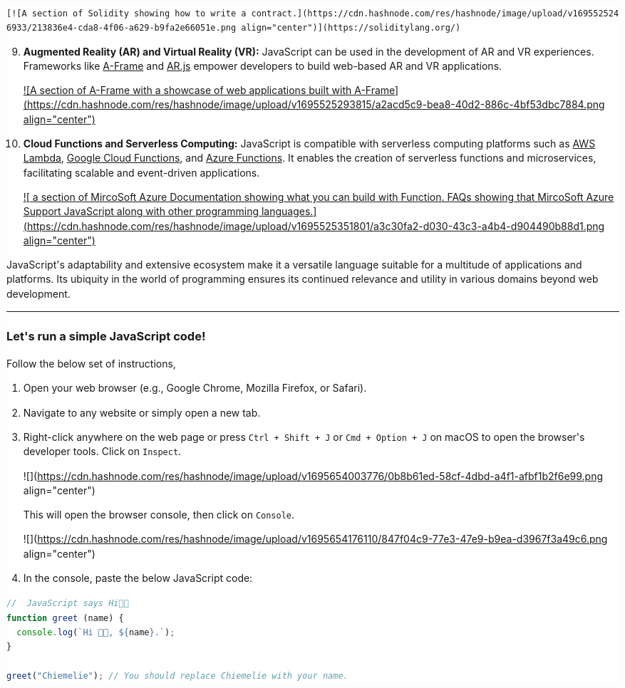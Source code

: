     [![A section of Solidity showing how to write a contract.](https://cdn.hashnode.com/res/hashnode/image/upload/v1695525246933/213836e4-cda8-4f06-a629-b9fa2e66051e.png align="center")](https://soliditylang.org/)
    
9. **Augmented Reality (AR) and Virtual Reality (VR):** JavaScript can be used in the development of AR and VR experiences. Frameworks like [A-Frame](https://aframe.io/) and [AR.js](https://ar-js-org.github.io/AR.js-Docs/) empower developers to build web-based AR and VR applications.
    
    [![A section of A-Frame with a showcase of web applications built with A-Frame](https://cdn.hashnode.com/res/hashnode/image/upload/v1695525293815/a2acd5c9-bea8-40d2-886c-4bf53dbc7884.png align="center")](https://aframe.io/)
    
10. **Cloud Functions and Serverless Computing:** JavaScript is compatible with serverless computing platforms such as [AWS Lambda](https://aws.amazon.com/lambda/), [Google Cloud Functions](https://cloud.google.com/functions), and [Azure Functions](https://azure.microsoft.com/en-us/products/functions). It enables the creation of serverless functions and microservices, facilitating scalable and event-driven applications.
    
    [![ a section of MircoSoft Azure Documentation showing what you can build with Function. FAQs showing that MircoSoft Azure Support JavaScript along with other programming languages.](https://cdn.hashnode.com/res/hashnode/image/upload/v1695525351801/a3c30fa2-d030-43c3-a4b4-d904490b88d1.png align="center")](https://azure.microsoft.com/en-us/products/functions)
    

JavaScript's adaptability and extensive ecosystem make it a versatile language suitable for a multitude of applications and platforms. Its ubiquity in the world of programming ensures its continued relevance and utility in various domains beyond web development.

---

### Let's run a simple JavaScript code!

Follow the below set of instructions,

1. Open your web browser (e.g., Google Chrome, Mozilla Firefox, or Safari).
    
2. Navigate to any website or simply open a new tab.
    
3. Right-click anywhere on the web page or press `Ctrl + Shift + J` or `Cmd + Option + J` on macOS to open the browser's developer tools. Click on `Inspect`.
    
    ![](https://cdn.hashnode.com/res/hashnode/image/upload/v1695654003776/0b8b61ed-58cf-4dbd-a4f1-afbf1b2f6e99.png align="center")
    
    This will open the browser console, then click on `Console`.
    
    ![](https://cdn.hashnode.com/res/hashnode/image/upload/v1695654176110/847f04c9-77e3-47e9-b9ea-d3967f3a49c6.png align="center")
    
4. In the console, paste the below JavaScript code:
    

```javascript
//  JavaScript says Hi👋🏽
function greet (name) {
  console.log(`Hi 👋🏽, ${name}.`);
}

greet("Chiemelie"); // You should replace Chiemelie with your name.
```
